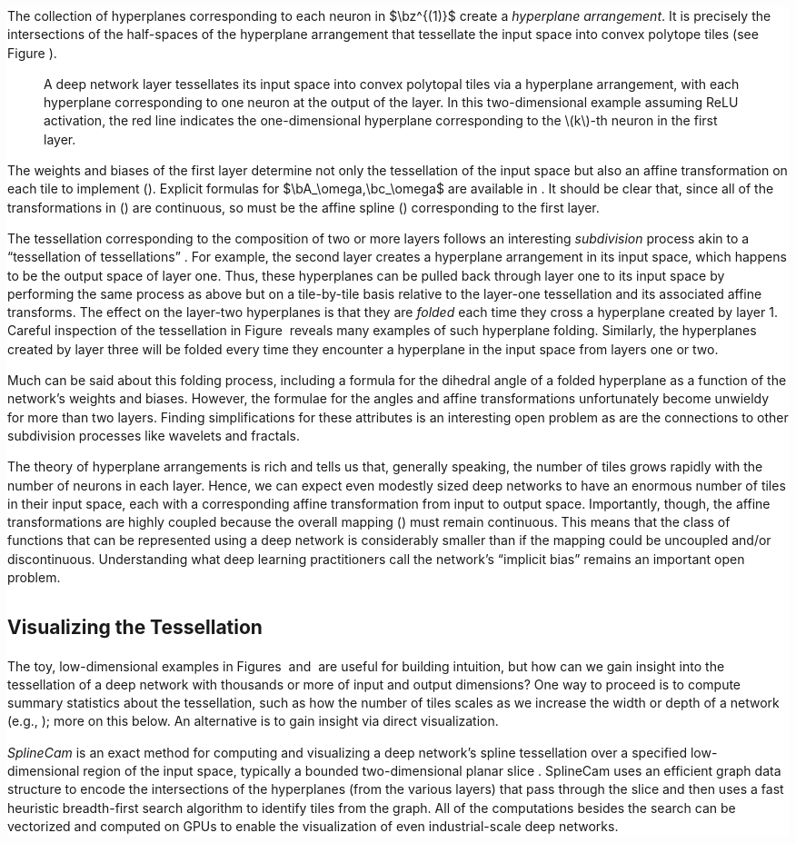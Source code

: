 The collection of hyperplanes corresponding to each neuron in $\bz^{(1)}$ create a *hyperplane arrangement*. It is precisely the intersections of the half-spaces of the hyperplane arrangement that tessellate the input space into convex polytope tiles (see Figure ).

<figure id="fig:ha">
<span class="image placeholder" data-original-image-src="Figs/ha1.png" data-original-image-title="" width="0.8\linewidth"></span>
<figcaption> A deep network layer tessellates its input space into convex polytopal tiles via a hyperplane arrangement, with each hyperplane corresponding to one neuron at the output of the layer. In this two-dimensional example assuming ReLU activation, the red line indicates the one-dimensional hyperplane corresponding to the <span class="math inline">\(k\)</span>-th neuron in the first layer.</figcaption>
</figure>

The weights and biases of the first layer determine not only the tessellation of the input space but also an affine transformation on each tile to implement (). Explicit formulas for $\bA_\omega,\bc_\omega$ are available in . It should be clear that, since all of the transformations in () are continuous, so must be the affine spline () corresponding to the first layer.

The tessellation corresponding to the composition of two or more layers follows an interesting *subdivision* process akin to a “tessellation of tessellations” . For example, the second layer creates a hyperplane arrangement in its input space, which happens to be the output space of layer one. Thus, these hyperplanes can be pulled back through layer one to its input space by performing the same process as above but on a tile-by-tile basis relative to the layer-one tessellation and its associated affine transforms. The effect on the layer-two hyperplanes is that they are *folded* each time they cross a hyperplane created by layer 1. Careful inspection of the tessellation in Figure  reveals many examples of such hyperplane folding. Similarly, the hyperplanes created by layer three will be folded every time they encounter a hyperplane in the input space from layers one or two.

Much can be said about this folding process, including a formula for the dihedral angle of a folded hyperplane as a function of the network’s weights and biases. However, the formulae for the angles and affine transformations unfortunately become unwieldy for more than two layers. Finding simplifications for these attributes is an interesting open problem as are the connections to other subdivision processes like wavelets and fractals.

The theory of hyperplane arrangements is rich and tells us that, generally speaking, the number of tiles grows rapidly with the number of neurons in each layer. Hence, we can expect even modestly sized deep networks to have an enormous number of tiles in their input space, each with a corresponding affine transformation from input to output space. Importantly, though, the affine transformations are highly coupled because the overall mapping () must remain continuous. This means that the class of functions that can be represented using a deep network is considerably smaller than if the mapping could be uncoupled and/or discontinuous. Understanding what deep learning practitioners call the network’s “implicit bias” remains an important open problem.

## Visualizing the Tessellation

The toy, low-dimensional examples in Figures  and  are useful for building intuition, but how can we gain insight into the tessellation of a deep network with thousands or more of input and output dimensions? One way to proceed is to compute summary statistics about the tessellation, such as how the number of tiles scales as we increase the width or depth of a network (e.g., ); more on this below. An alternative is to gain insight via direct visualization.

*SplineCam* is an exact method for computing and visualizing a deep network’s spline tessellation over a specified low-dimensional region of the input space, typically a bounded two-dimensional planar slice . SplineCam uses an efficient graph data structure to encode the intersections of the hyperplanes (from the various layers) that pass through the slice and then uses a fast heuristic breadth-first search algorithm to identify tiles from the graph. All of the computations besides the search can be vectorized and computed on GPUs to enable the visualization of even industrial-scale deep networks.
